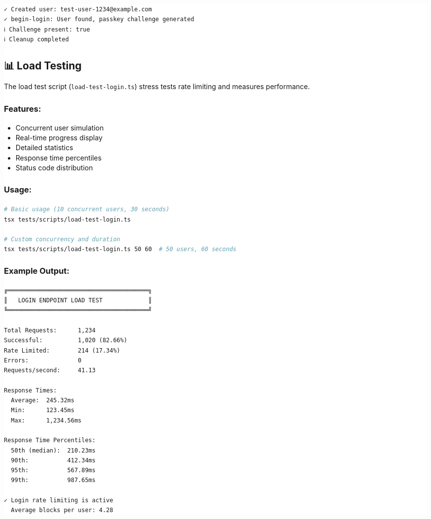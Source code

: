 ```
✓ Created user: test-user-1234@example.com
✓ begin-login: User found, passkey challenge generated
ℹ Challenge present: true
ℹ Cleanup completed
```

## 📊 Load Testing

The load test script (`load-test-login.ts`) stress tests rate limiting and measures performance.

### Features:
- Concurrent user simulation
- Real-time progress display
- Detailed statistics
- Response time percentiles
- Status code distribution

### Usage:

```bash
# Basic usage (10 concurrent users, 30 seconds)
tsx tests/scripts/load-test-login.ts

# Custom concurrency and duration
tsx tests/scripts/load-test-login.ts 50 60  # 50 users, 60 seconds
```

### Example Output:

```
╔════════════════════════════════════════╗
║   LOGIN ENDPOINT LOAD TEST             ║
╚════════════════════════════════════════╝

Total Requests:      1,234
Successful:          1,020 (82.66%)
Rate Limited:        214 (17.34%)
Errors:              0
Requests/second:     41.13

Response Times:
  Average:  245.32ms
  Min:      123.45ms
  Max:      1,234.56ms

Response Time Percentiles:
  50th (median):  210.23ms
  90th:           412.34ms
  95th:           567.89ms
  99th:           987.65ms

✓ Login rate limiting is active
  Average blocks per user: 4.28
```
